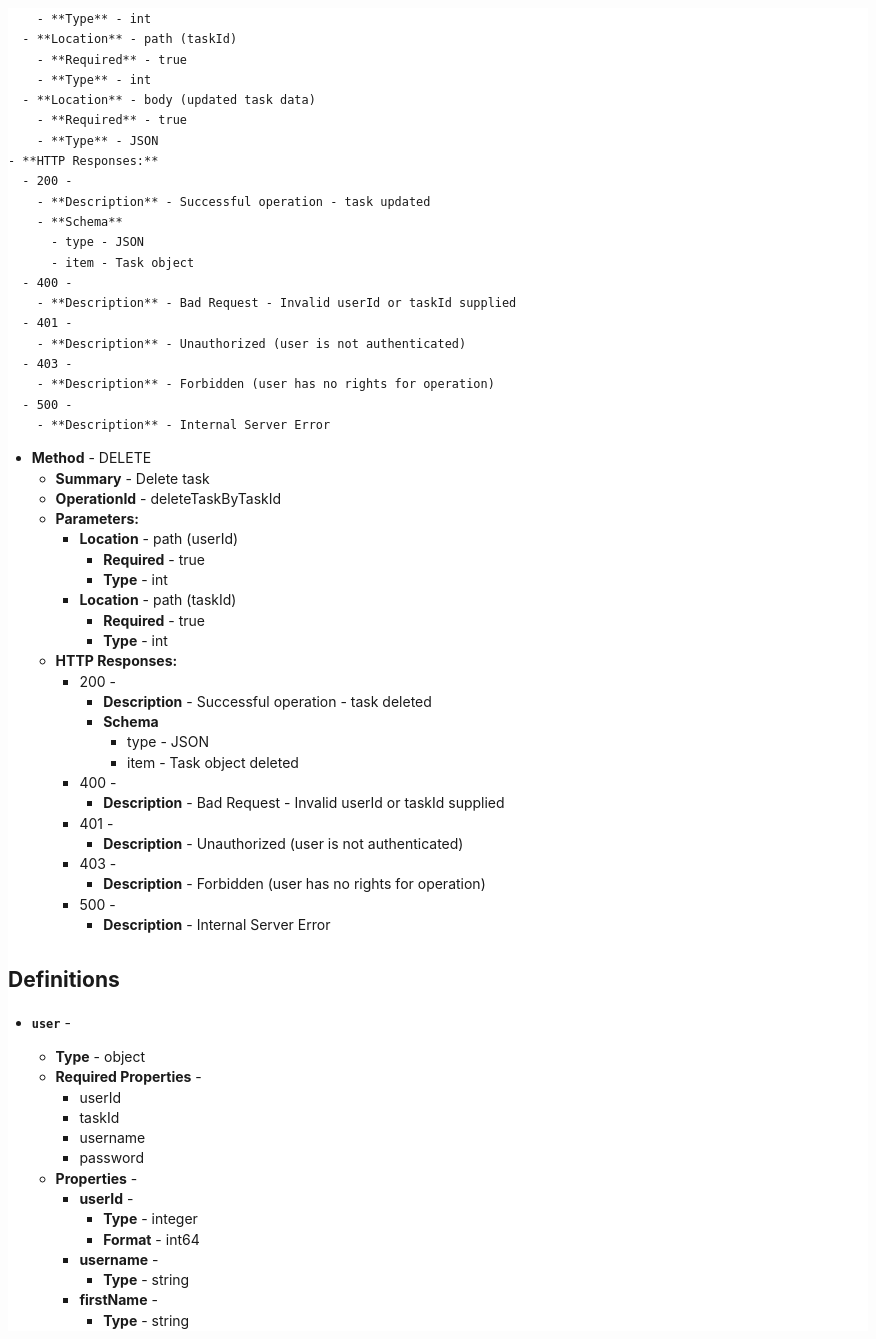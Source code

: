         - **Type** - int
      - **Location** - path (taskId)
        - **Required** - true
        - **Type** - int
      - **Location** - body (updated task data)
        - **Required** - true
        - **Type** - JSON
    - **HTTP Responses:**
      - 200 -
        - **Description** - Successful operation - task updated
        - **Schema**
          - type - JSON
          - item - Task object
      - 400 -
        - **Description** - Bad Request - Invalid userId or taskId supplied
      - 401 -
        - **Description** - Unauthorized (user is not authenticated)
      - 403 -
        - **Description** - Forbidden (user has no rights for operation)
      - 500 -
        - **Description** - Internal Server Error
  - **Method** - DELETE
    - **Summary** - Delete task
    - **OperationId** - deleteTaskByTaskId
    - **Parameters:**
      - **Location** - path (userId)
        - **Required** - true
        - **Type** - int
      - **Location** - path (taskId)
        - **Required** - true
        - **Type** - int
    - **HTTP Responses:**
      - 200 -
        - **Description** - Successful operation - task deleted
        - **Schema**
          - type - JSON
          - item - Task object deleted
      - 400 -
        - **Description** - Bad Request - Invalid userId or taskId supplied
      - 401 -
        - **Description** - Unauthorized (user is not authenticated)
      - 403 -
        - **Description** - Forbidden (user has no rights for operation)
      - 500 -
        - **Description** - Internal Server Error

## Definitions

- **`user`** -

  - **Type** - object
  - **Required Properties** -
    - userId
    - taskId
    - username
    - password
  - **Properties** -
    - **userId** -
      - **Type** - integer
      - **Format** - int64
    - **username** -
      - **Type** - string
    - **firstName** -
      - **Type** - string